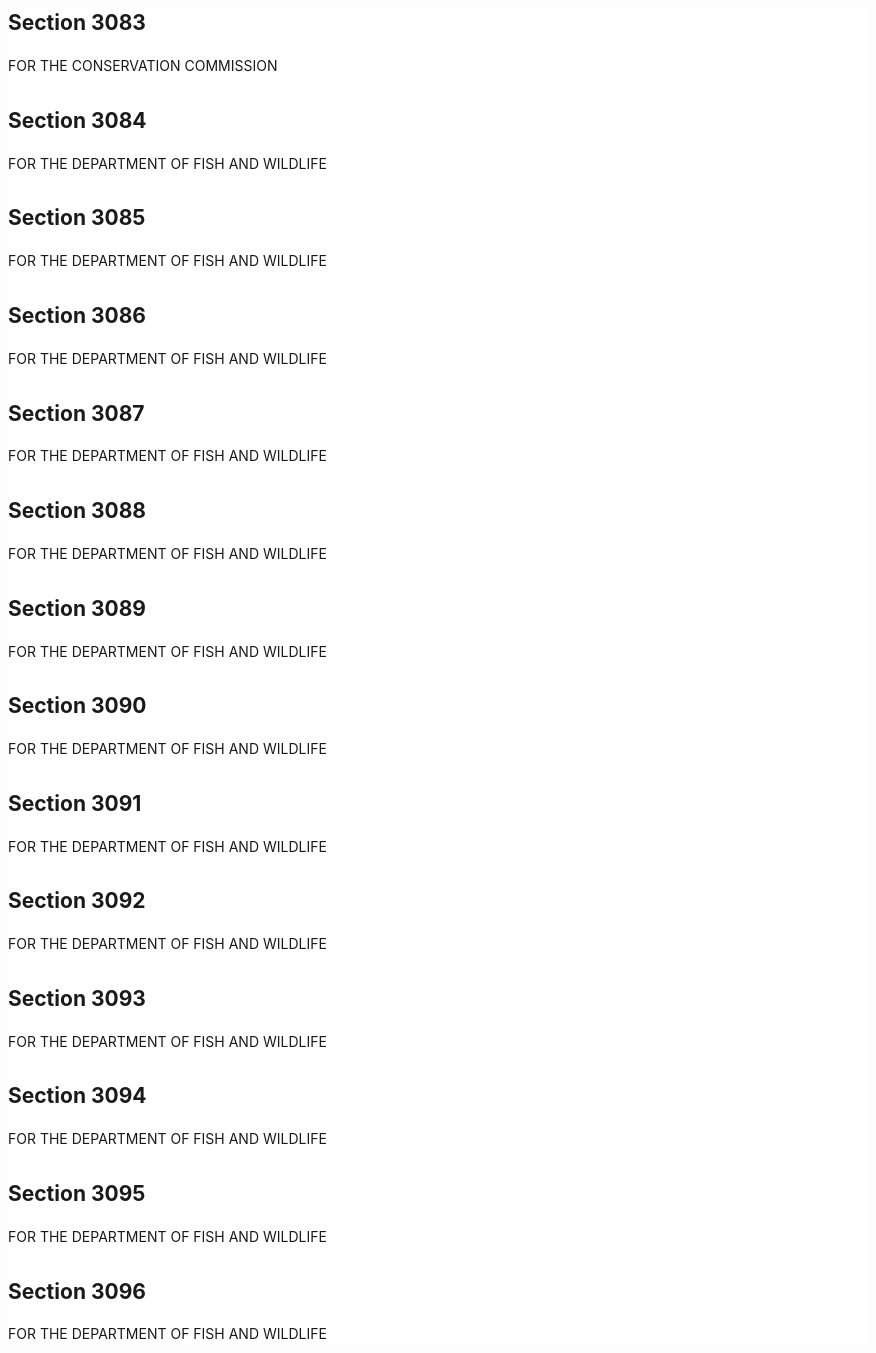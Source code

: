## Section 3083
FOR THE CONSERVATION COMMISSION

## Section 3084
FOR THE DEPARTMENT OF FISH AND WILDLIFE

## Section 3085
FOR THE DEPARTMENT OF FISH AND WILDLIFE

## Section 3086
FOR THE DEPARTMENT OF FISH AND WILDLIFE

## Section 3087
FOR THE DEPARTMENT OF FISH AND WILDLIFE

## Section 3088
FOR THE DEPARTMENT OF FISH AND WILDLIFE

## Section 3089
FOR THE DEPARTMENT OF FISH AND WILDLIFE

## Section 3090
FOR THE DEPARTMENT OF FISH AND WILDLIFE

## Section 3091
FOR THE DEPARTMENT OF FISH AND WILDLIFE

## Section 3092
FOR THE DEPARTMENT OF FISH AND WILDLIFE

## Section 3093
FOR THE DEPARTMENT OF FISH AND WILDLIFE

## Section 3094
FOR THE DEPARTMENT OF FISH AND WILDLIFE

## Section 3095
FOR THE DEPARTMENT OF FISH AND WILDLIFE

## Section 3096
FOR THE DEPARTMENT OF FISH AND WILDLIFE
